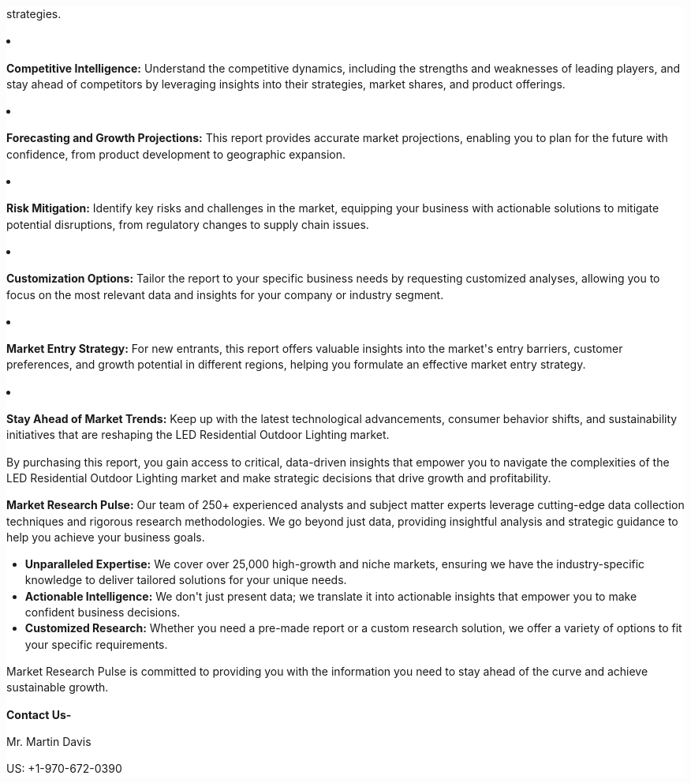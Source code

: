 strategies.</p></li><li><p><strong>Competitive Intelligence:</strong> Understand the competitive dynamics, including the strengths and weaknesses of leading players, and stay ahead of competitors by leveraging insights into their strategies, market shares, and product offerings.</p></li><li><p><strong>Forecasting and Growth Projections:</strong> This report provides accurate market projections, enabling you to plan for the future with confidence, from product development to geographic expansion.</p></li><li><p><strong>Risk Mitigation:</strong> Identify key risks and challenges in the market, equipping your business with actionable solutions to mitigate potential disruptions, from regulatory changes to supply chain issues.</p></li><li><p><strong>Customization Options:</strong> Tailor the report to your specific business needs by requesting customized analyses, allowing you to focus on the most relevant data and insights for your company or industry segment.</p></li><li><p><strong>Market Entry Strategy:</strong> For new entrants, this report offers valuable insights into the market's entry barriers, customer preferences, and growth potential in different regions, helping you formulate an effective market entry strategy.</p></li><li><p><strong>Stay Ahead of Market Trends:</strong> Keep up with the latest technological advancements, consumer behavior shifts, and sustainability initiatives that are reshaping the LED Residential Outdoor Lighting market.</p></li></ol><p>By purchasing this report, you gain access to critical, data-driven insights that empower you to navigate the complexities of the LED Residential Outdoor Lighting market and make strategic decisions that drive growth and profitability.</p><p><strong>Market Research Pulse:</strong>&nbsp;Our team of 250+ experienced analysts and subject matter experts leverage cutting-edge data collection techniques and rigorous research methodologies. We go beyond just data, providing insightful analysis and strategic guidance to help you achieve your business goals.</p><ul><li><strong>Unparalleled Expertise:</strong>&nbsp;We cover over 25,000 high-growth and niche markets, ensuring we have the industry-specific knowledge to deliver tailored solutions for your unique needs.</li><li><strong>Actionable Intelligence:</strong>&nbsp;We don't just present data; we translate it into actionable insights that empower you to make confident business decisions.</li><li><strong>Customized Research:</strong>&nbsp;Whether you need a pre-made report or a custom research solution, we offer a variety of options to fit your specific requirements.</li></ul><p>Market Research Pulse is committed to providing you with the information you need to stay ahead of the curve and achieve sustainable growth.</p><p><strong>Contact Us-</strong></p><p>Mr. Martin Davis</p><p>US: +1-970-672-0390</p>
